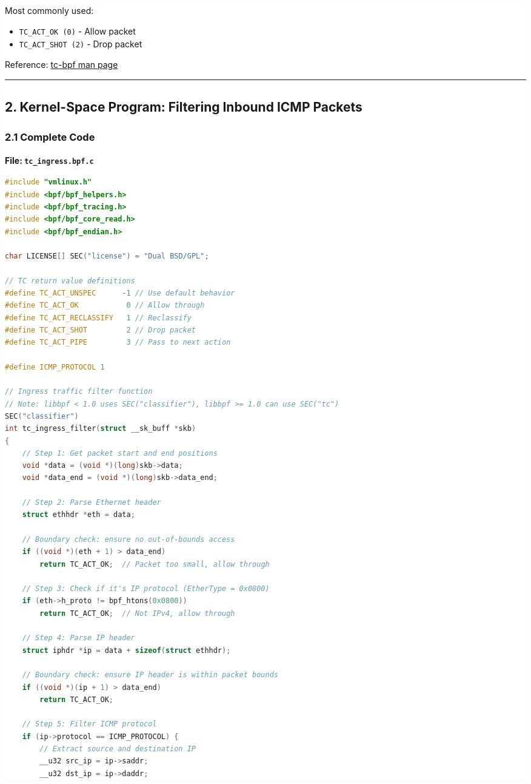 Most commonly used:
- `TC_ACT_OK (0)` - Allow packet
- `TC_ACT_SHOT (2)` - Drop packet

Reference: [tc-bpf man page](http://man7.org/linux/man-pages/man8/tc-bpf.8.html)

---

## 2. Kernel-Space Program: Filtering Inbound ICMP Packets

### 2.1 Complete Code

**File: `tc_ingress.bpf.c`**

```c
#include "vmlinux.h"
#include <bpf/bpf_helpers.h>
#include <bpf/bpf_tracing.h>
#include <bpf/bpf_core_read.h>
#include <bpf/bpf_endian.h>

char LICENSE[] SEC("license") = "Dual BSD/GPL";

// TC return value definitions
#define TC_ACT_UNSPEC      -1 // Use default behavior
#define TC_ACT_OK           0 // Allow through
#define TC_ACT_RECLASSIFY   1 // Reclassify
#define TC_ACT_SHOT         2 // Drop packet
#define TC_ACT_PIPE         3 // Pass to next action

#define ICMP_PROTOCOL 1

// Ingress traffic filter function
// Note: libbpf < 1.0 uses SEC("classifier"), libbpf >= 1.0 can use SEC("tc")
SEC("classifier")
int tc_ingress_filter(struct __sk_buff *skb)
{
    // Step 1: Get packet start and end positions
    void *data = (void *)(long)skb->data;
    void *data_end = (void *)(long)skb->data_end;

    // Step 2: Parse Ethernet header
    struct ethhdr *eth = data;

    // Boundary check: ensure no out-of-bounds access
    if ((void *)(eth + 1) > data_end)
        return TC_ACT_OK;  // Packet too small, allow through

    // Step 3: Check if it's IP protocol (EtherType = 0x0800)
    if (eth->h_proto != bpf_htons(0x0800))
        return TC_ACT_OK;  // Not IPv4, allow through

    // Step 4: Parse IP header
    struct iphdr *ip = data + sizeof(struct ethhdr);

    // Boundary check: ensure IP header is within packet bounds
    if ((void *)(ip + 1) > data_end)
        return TC_ACT_OK;

    // Step 5: Filter ICMP protocol
    if (ip->protocol == ICMP_PROTOCOL) {
        // Extract source and destination IP
        __u32 src_ip = ip->saddr;
        __u32 dst_ip = ip->daddr;
```